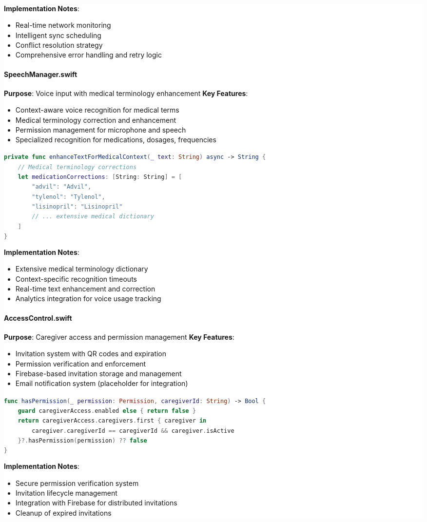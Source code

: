 **Implementation Notes**:
- Real-time network monitoring
- Intelligent sync scheduling
- Conflict resolution strategy
- Comprehensive error handling and retry logic

#### SpeechManager.swift
**Purpose**: Voice input with medical terminology enhancement
**Key Features**:
- Context-aware voice recognition for medical terms
- Medical terminology correction and enhancement
- Permission management for microphone and speech
- Specialized recognition for medications, dosages, frequencies

```swift
private func enhanceTextForMedicalContext(_ text: String) async -> String {
    // Medical terminology corrections
    let medicationCorrections: [String: String] = [
        "advil": "Advil",
        "tylenol": "Tylenol",
        "lisinopril": "Lisinopril"
        // ... extensive medical dictionary
    ]
}
```

**Implementation Notes**:
- Extensive medical terminology dictionary
- Context-specific recognition timeouts
- Real-time text enhancement and correction
- Analytics integration for voice usage tracking

#### AccessControl.swift
**Purpose**: Caregiver access and permission management
**Key Features**:
- Invitation system with QR codes and expiration
- Permission verification and enforcement
- Firebase-based invitation storage and management
- Email notification system (placeholder for integration)

```swift
func hasPermission(_ permission: Permission, caregiverId: String) -> Bool {
    guard caregiverAccess.enabled else { return false }
    return caregiverAccess.caregivers.first { caregiver in
        caregiver.caregiverId == caregiverId && caregiver.isActive
    }?.hasPermission(permission) ?? false
}
```

**Implementation Notes**:
- Secure permission verification system
- Invitation lifecycle management
- Integration with Firebase for distributed invitations
- Cleanup of expired invitations
